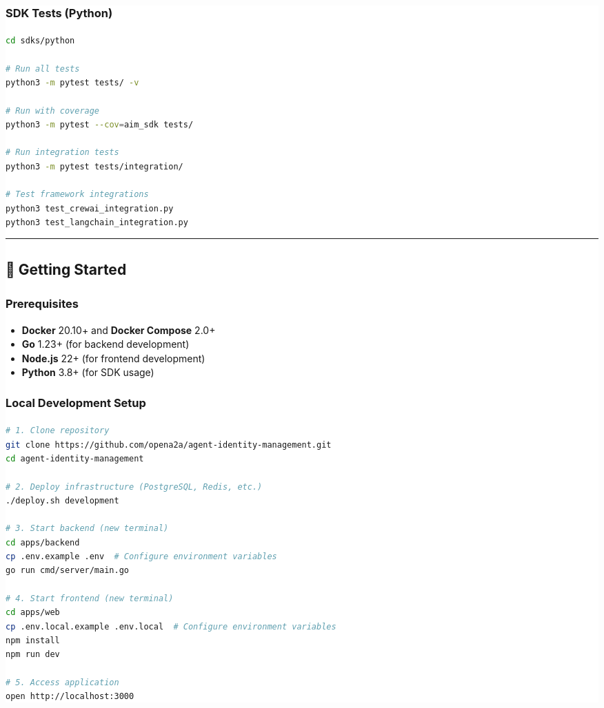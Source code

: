 ### SDK Tests (Python)

```bash
cd sdks/python

# Run all tests
python3 -m pytest tests/ -v

# Run with coverage
python3 -m pytest --cov=aim_sdk tests/

# Run integration tests
python3 -m pytest tests/integration/

# Test framework integrations
python3 test_crewai_integration.py
python3 test_langchain_integration.py
```

---

## 🚦 Getting Started

### Prerequisites

- **Docker** 20.10+ and **Docker Compose** 2.0+
- **Go** 1.23+ (for backend development)
- **Node.js** 22+ (for frontend development)
- **Python** 3.8+ (for SDK usage)

### Local Development Setup

```bash
# 1. Clone repository
git clone https://github.com/opena2a/agent-identity-management.git
cd agent-identity-management

# 2. Deploy infrastructure (PostgreSQL, Redis, etc.)
./deploy.sh development

# 3. Start backend (new terminal)
cd apps/backend
cp .env.example .env  # Configure environment variables
go run cmd/server/main.go

# 4. Start frontend (new terminal)
cd apps/web
cp .env.local.example .env.local  # Configure environment variables
npm install
npm run dev

# 5. Access application
open http://localhost:3000
```
